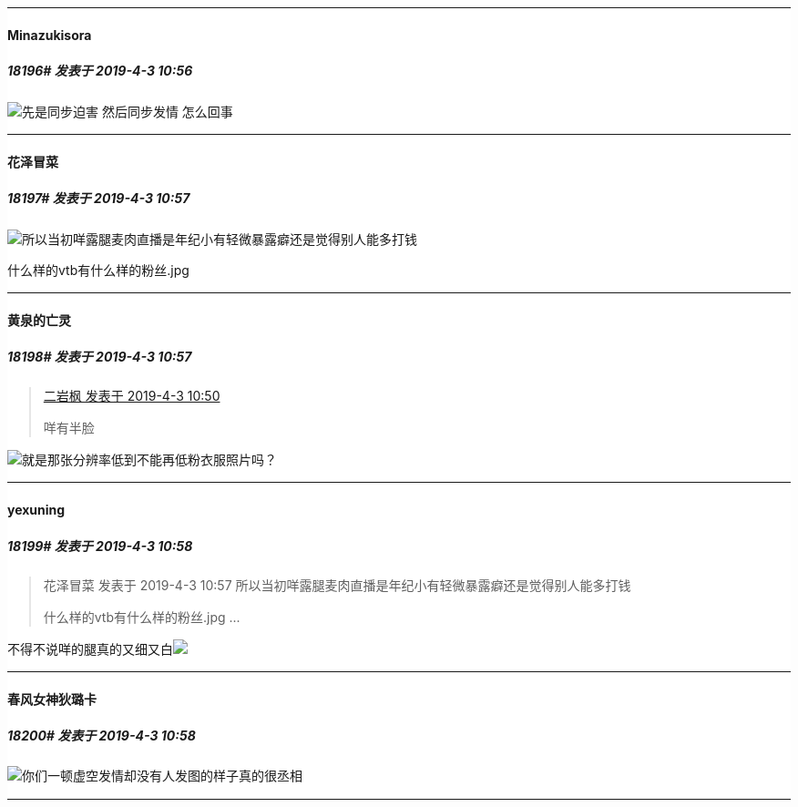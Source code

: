 *****

####  Minazukisora  
##### 18196#       发表于 2019-4-3 10:56


<img src="https://static.saraba1st.com/image/smiley/face2017/068.png" referrerpolicy="no-referrer">先是同步迫害 然后同步发情 怎么回事


*****

####  花泽冒菜  
##### 18197#       发表于 2019-4-3 10:57


<img src="https://static.saraba1st.com/image/smiley/face2017/067.png" referrerpolicy="no-referrer">所以当初咩露腿麦肉直播是年纪小有轻微暴露癖还是觉得别人能多打钱

什么样的vtb有什么样的粉丝.jpg


*****

####  黄泉的亡灵  
##### 18198#       发表于 2019-4-3 10:57


<blockquote><a href="httphttps://bbs.saraba1st.com/2b/forum.php?mod=redirect&amp;goto=findpost&amp;pid=43149235&amp;ptid=1808327" target="_blank">二岩枫 发表于 2019-4-3 10:50</a>

咩有半脸</blockquote>
<img src="https://static.saraba1st.com/image/smiley/face2017/001.png" referrerpolicy="no-referrer">就是那张分辨率低到不能再低粉衣服照片吗？


*****

####  yexuning  
##### 18199#       发表于 2019-4-3 10:58


<blockquote>花泽冒菜 发表于 2019-4-3 10:57
所以当初咩露腿麦肉直播是年纪小有轻微暴露癖还是觉得别人能多打钱

什么样的vtb有什么样的粉丝.jpg ...</blockquote>
不得不说咩的腿真的又细又白<img src="https://static.saraba1st.com/image/smiley/face2017/067.png" referrerpolicy="no-referrer">


*****

####  春风女神狄璐卡  
##### 18200#       发表于 2019-4-3 10:58


<img src="https://static.saraba1st.com/image/smiley/face2017/067.png" referrerpolicy="no-referrer">你们一顿虚空发情却没有人发图的样子真的很丞相


*****
